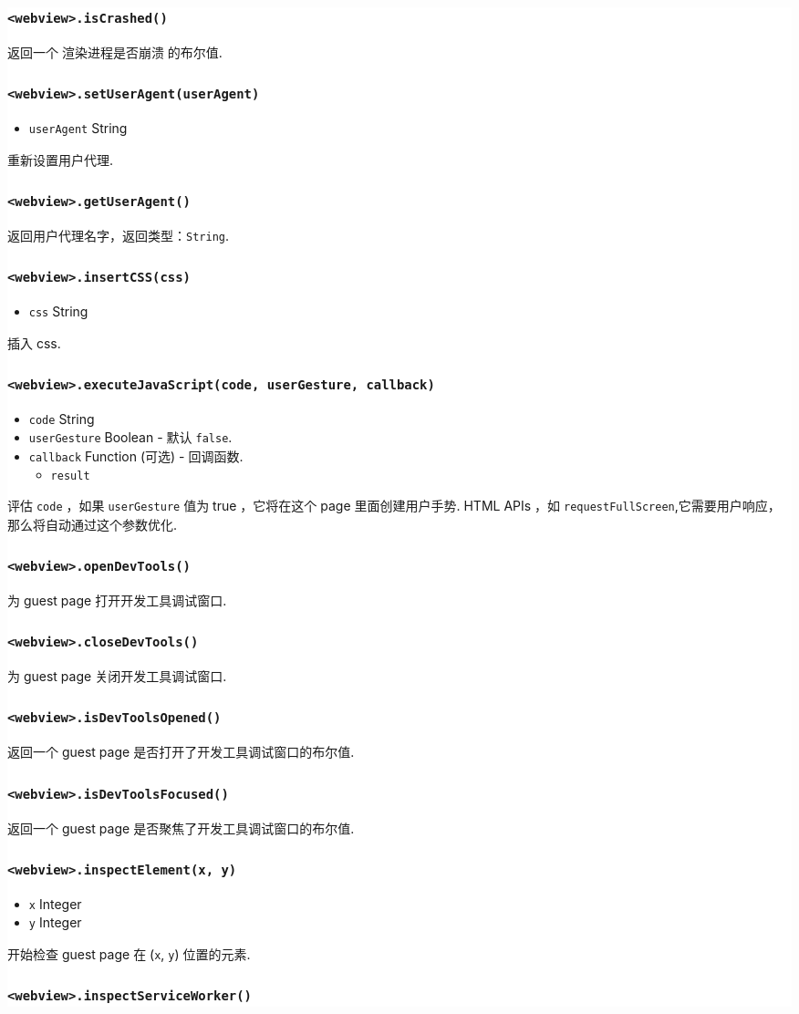 ### `<webview>.isCrashed()`

返回一个 渲染进程是否崩溃 的布尔值.

### `<webview>.setUserAgent(userAgent)`

*   `userAgent` String

重新设置用户代理.

### `<webview>.getUserAgent()`

返回用户代理名字，返回类型：`String`.

### `<webview>.insertCSS(css)`

*   `css` String

插入 css.

### `<webview>.executeJavaScript(code, userGesture, callback)`

*   `code` String
*   `userGesture` Boolean - 默认 `false`.
*   `callback` Function (可选) - 回调函数.
    *   `result`

评估 `code` ，如果 `userGesture` 值为 true ，它将在这个 page 里面创建用户手势. HTML APIs ，如 `requestFullScreen`,它需要用户响应，那么将自动通过这个参数优化.

### `<webview>.openDevTools()`

为 guest page 打开开发工具调试窗口.

### `<webview>.closeDevTools()`

为 guest page 关闭开发工具调试窗口.

### `<webview>.isDevToolsOpened()`

返回一个 guest page 是否打开了开发工具调试窗口的布尔值.

### `<webview>.isDevToolsFocused()`

返回一个 guest page 是否聚焦了开发工具调试窗口的布尔值.

### `<webview>.inspectElement(x, y)`

*   `x` Integer
*   `y` Integer

开始检查 guest page 在 (`x`, `y`) 位置的元素.

### `<webview>.inspectServiceWorker()`
